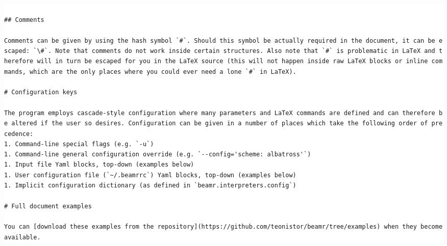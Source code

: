    ~~~~

## Comments

Comments can be given by using the hash symbol `#`. Should this symbol be actually required in the document, it can be escaped: `\#`. Note that comments do not work inside certain structures. Also note that `#` is problematic in LaTeX and therefore will in turn be escaped for you in the LaTeX source (this will not happen inside raw LaTeX blocks or inline commands, which are the only places where you could ever need a lone `#` in LaTeX).

# Configuration keys

The program employs cascade-style configuration where many parameters and LaTeX commands are defined and can therefore be altered if the user so desires. Configuration can be given in a number of places which take the following order of precedence:
1. Command-line special flags (e.g. `-u`)
1. Command-line general configuration override (e.g. `--config='scheme: albatross'`)
1. Input file Yaml blocks, top-down (examples below)
1. User configuration file (`~/.beamrrc`) Yaml blocks, top-down (examples below)
1. Implicit configuration dictionary (as defined in `beamr.interpreters.config`)

# Full document examples

You can [download these examples from the repository](https://github.com/teonistor/beamr/tree/examples) when they become available.

